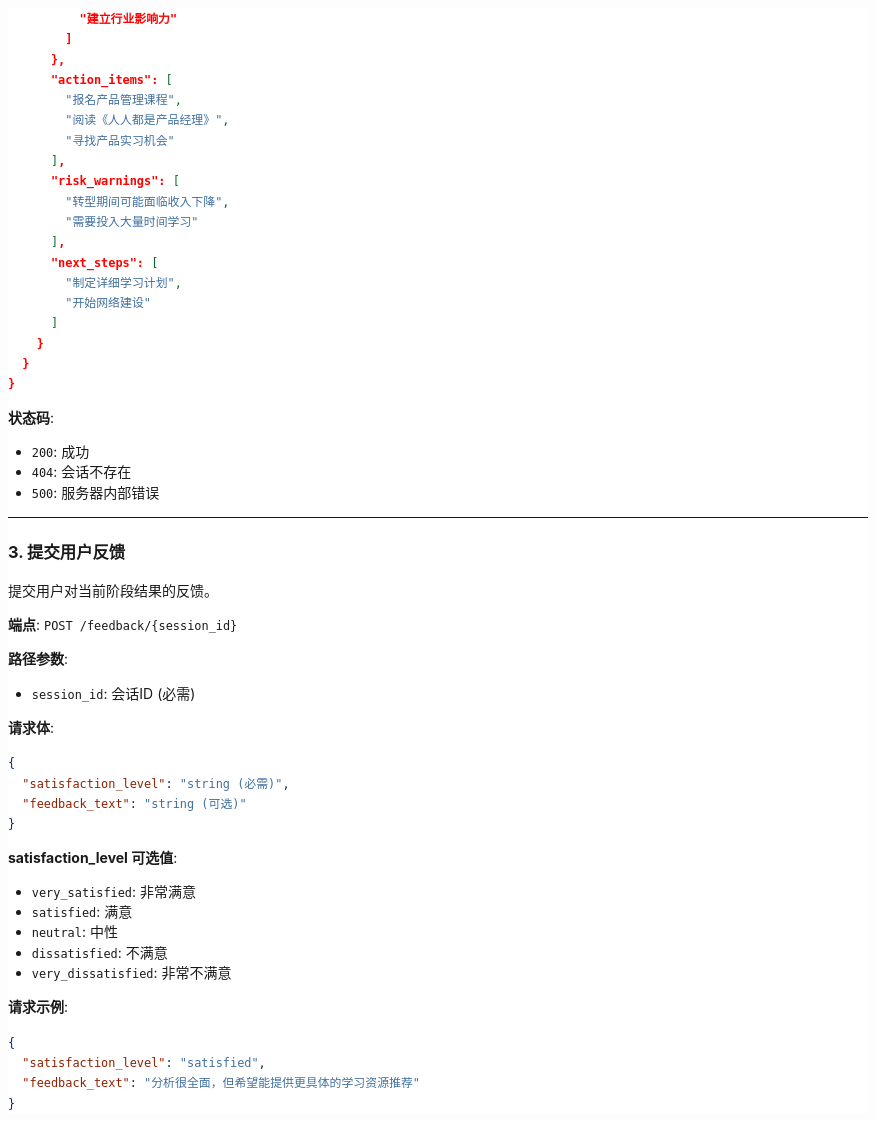 ```json
          "建立行业影响力"
        ]
      },
      "action_items": [
        "报名产品管理课程",
        "阅读《人人都是产品经理》",
        "寻找产品实习机会"
      ],
      "risk_warnings": [
        "转型期间可能面临收入下降",
        "需要投入大量时间学习"
      ],
      "next_steps": [
        "制定详细学习计划",
        "开始网络建设"
      ]
    }
  }
}
```

**状态码**:
- `200`: 成功
- `404`: 会话不存在
- `500`: 服务器内部错误

---

### 3. 提交用户反馈

提交用户对当前阶段结果的反馈。

**端点**: `POST /feedback/{session_id}`

**路径参数**:
- `session_id`: 会话ID (必需)

**请求体**:
```json
{
  "satisfaction_level": "string (必需)",
  "feedback_text": "string (可选)"
}
```

**satisfaction_level 可选值**:
- `very_satisfied`: 非常满意
- `satisfied`: 满意
- `neutral`: 中性
- `dissatisfied`: 不满意
- `very_dissatisfied`: 非常不满意

**请求示例**:
```json
{
  "satisfaction_level": "satisfied",
  "feedback_text": "分析很全面，但希望能提供更具体的学习资源推荐"
}
```
